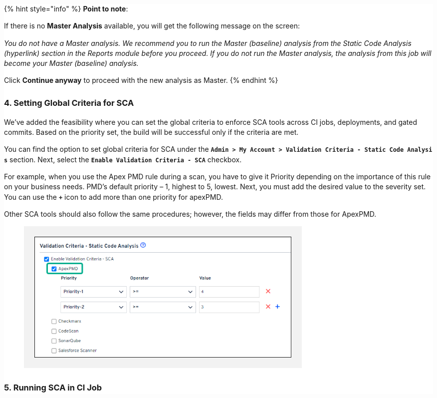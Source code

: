{% hint style="info" %}
**Point to note**:

If there is no **Master Analysis** available, you will get the following message on the screen:

_You do not have a Master analysis. We recommend you to run the Master (baseline) analysis from the Static Code Analysis (hyperlink) section in the Reports module before you proceed. If you do not run the Master analysis, the analysis from this job will become your Master (baseline) analysis._

Click **Continue anyway** to proceed with the new analysis as Master.
{% endhint %}

### 4. Setting Global Criteria for SCA <a href="#id-4-setting-global-criteria-for-sca" id="id-4-setting-global-criteria-for-sca"></a>

We’ve added the feasibility where you can set the global criteria to enforce SCA tools across CI jobs, deployments, and gated commits. Based on the priority set, the build will be successful only if the criteria are met.

You can find the option to set global criteria for SCA under the **`Admin > My Account > Validation Criteria - Static Code Analysis`** section. Next, select the **`Enable Validation Criteria - SCA`** checkbox.

For example, when you use the Apex PMD rule during a scan, you have to give it Priority depending on the importance of this rule on your business needs. PMD’s default priority – 1, highest to 5, lowest. Next, you must add the desired value to the severity set. You can use the **`+`** icon to add more than one priority for apexPMD.

Other SCA tools should also follow the same procedures; however, the fields may differ from those for ApexPMD.

<figure><img src="../../../../.gitbook/assets/image (33) (3).png" alt="" width="557"><figcaption></figcaption></figure>

### 5. Running SCA in CI Job <a href="#id-5-running-sca-in-ci-job" id="id-5-running-sca-in-ci-job"></a>

